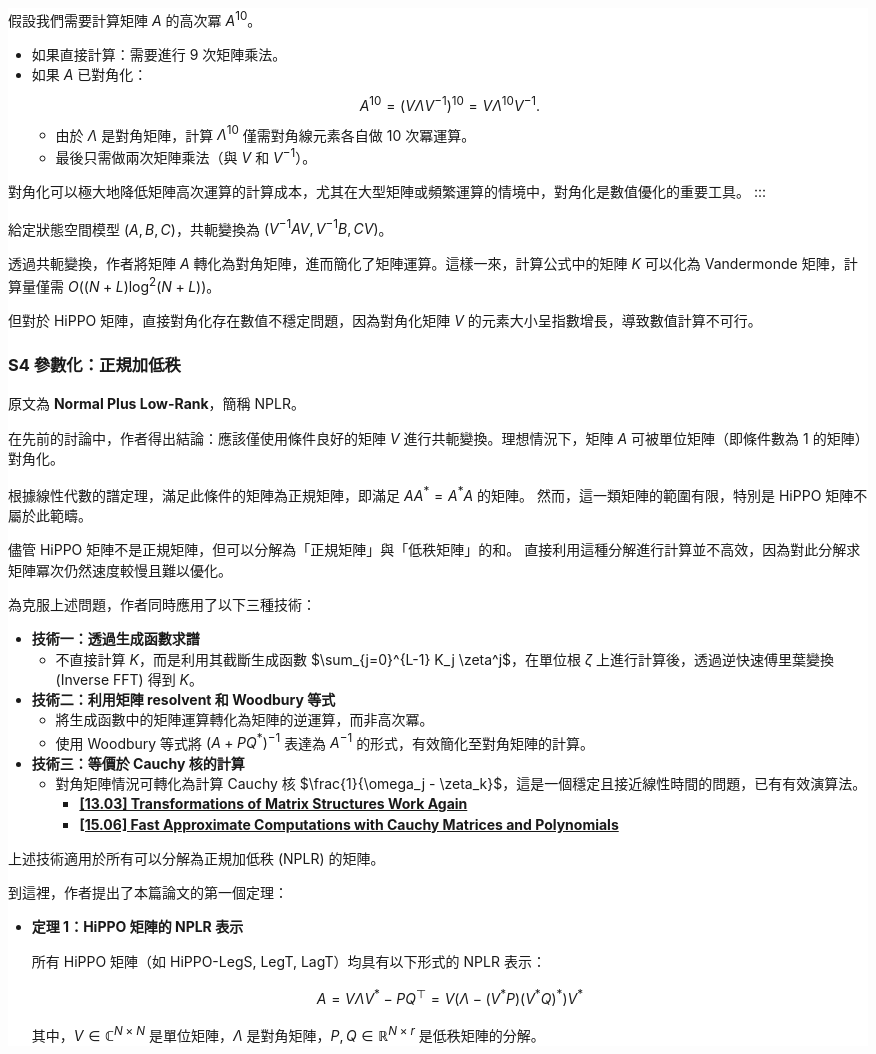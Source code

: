 假設我們需要計算矩陣 $A$ 的高次冪 $A^{10}$。

- 如果直接計算：需要進行 9 次矩陣乘法。
- 如果 $A$ 已對角化：
  $$
  A^{10} = (V \Lambda V^{-1})^{10} = V \Lambda^{10} V^{-1}.
  $$
  - 由於 $\Lambda$ 是對角矩陣，計算 $\Lambda^{10}$ 僅需對角線元素各自做 10 次冪運算。
  - 最後只需做兩次矩陣乘法（與 $V$ 和 $V^{-1}$）。

對角化可以極大地降低矩陣高次運算的計算成本，尤其在大型矩陣或頻繁運算的情境中，對角化是數值優化的重要工具。
:::

給定狀態空間模型 $(A, B, C)$，共軛變換為 $(V^{-1}AV, V^{-1}B, CV)$。

透過共軛變換，作者將矩陣 $A$ 轉化為對角矩陣，進而簡化了矩陣運算。這樣一來，計算公式中的矩陣 $K$ 可以化為 Vandermonde 矩陣，計算量僅需 $O((N + L) \log^2(N + L))$。

但對於 HiPPO 矩陣，直接對角化存在數值不穩定問題，因為對角化矩陣 $V$ 的元素大小呈指數增長，導致數值計算不可行。

### S4 參數化：正規加低秩

原文為 **Normal Plus Low-Rank**，簡稱 NPLR。

在先前的討論中，作者得出結論：應該僅使用條件良好的矩陣 $V$ 進行共軛變換。理想情況下，矩陣 $A$ 可被單位矩陣（即條件數為 1 的矩陣）對角化。

根據線性代數的譜定理，滿足此條件的矩陣為正規矩陣，即滿足 $AA^* = A^*A$ 的矩陣。 然而，這一類矩陣的範圍有限，特別是 HiPPO 矩陣不屬於此範疇。

儘管 HiPPO 矩陣不是正規矩陣，但可以分解為「正規矩陣」與「低秩矩陣」的和。 直接利用這種分解進行計算並不高效，因為對此分解求矩陣冪次仍然速度較慢且難以優化。

為克服上述問題，作者同時應用了以下三種技術：

- **技術一：透過生成函數求譜**
  - 不直接計算 $K$，而是利用其截斷生成函數 $\sum_{j=0}^{L-1} K_j \zeta^j$，在單位根 $\zeta$ 上進行計算後，透過逆快速傅里葉變換 (Inverse FFT) 得到 $K$。
- **技術二：利用矩陣 resolvent 和 Woodbury 等式**
  - 將生成函數中的矩陣運算轉化為矩陣的逆運算，而非高次冪。
  - 使用 Woodbury 等式將 $(A + P Q^*)^{-1}$ 表達為 $A^{-1}$ 的形式，有效簡化至對角矩陣的計算。
- **技術三：等價於 Cauchy 核的計算**
  - 對角矩陣情況可轉化為計算 Cauchy 核 $\frac{1}{\omega_j - \zeta_k}$，這是一個穩定且接近線性時間的問題，已有有效演算法。
    - [**[13.03] Transformations of Matrix Structures Work Again**](https://arxiv.org/abs/1303.0353)
    - [**[15.06] Fast Approximate Computations with Cauchy Matrices and Polynomials**](https://arxiv.org/abs/1506.02285)

上述技術適用於所有可以分解為正規加低秩 (NPLR) 的矩陣。

到這裡，作者提出了本篇論文的第一個定理：

- **定理 1：HiPPO 矩陣的 NPLR 表示**

  所有 HiPPO 矩陣（如 HiPPO-LegS, LegT, LagT）均具有以下形式的 NPLR 表示：

  $$
  A = V \Lambda V^* - P Q^\top = V (\Lambda - (V^*P) (V^*Q)^*) V^*
  $$

  其中，$V \in \mathbb{C}^{N \times N}$ 是單位矩陣，$\Lambda$ 是對角矩陣，$P, Q \in \mathbb{R}^{N \times r}$ 是低秩矩陣的分解。
